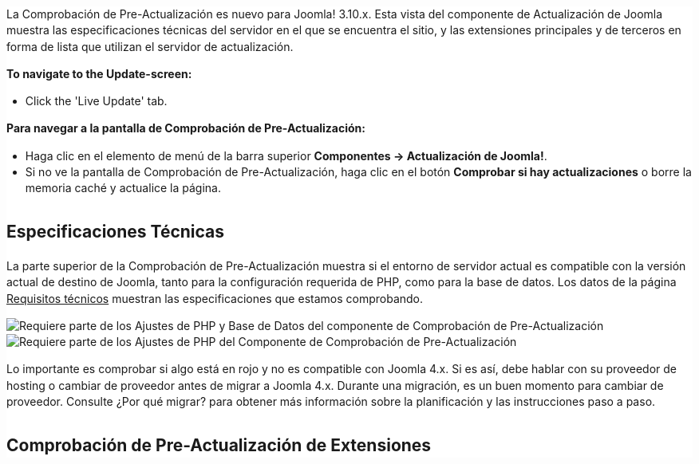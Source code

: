 

La Comprobación de Pre-Actualización es nuevo para Joomla! 3.10.x. Esta
vista del componente de Actualización de Joomla muestra las
especificaciones técnicas del servidor en el que se encuentra el sitio,
y las extensiones principales y de terceros en forma de lista que
utilizan el servidor de actualización.

**To navigate to the Update-screen:**

- Click the 'Live Update' tab.

**Para navegar a la pantalla de Comprobación de Pre-Actualización:**

- Haga clic en el elemento de menú de la barra superior
  **Componentes **→** Actualización de Joomla!**.
- Si no ve la pantalla de Comprobación de Pre-Actualización, haga clic
  en el botón **Comprobar si hay actualizaciones** o borre la memoria
  caché y actualice la página.

## Especificaciones Técnicas

La parte superior de la Comprobación de Pre-Actualización muestra si el
entorno de servidor actual es compatible con la versión actual de
destino de Joomla, tanto para la configuración requerida de PHP, como
para la base de datos. Los datos de la página
<a href="https://downloads.joomla.org/es/technical-requirements-es"
class="external text" target="_blank"
rel="noreferrer noopener">Requisitos técnicos</a> muestran las
especificaciones que estamos comprobando.

<img
src="https://docs.joomla.org/images/c/cb/Php_and_database_settings-es.png"
class="thumbborder" decoding="async" data-file-width="800"
data-file-height="428" width="800" height="428"
alt="Requiere parte de los Ajustes de PHP y Base de Datos del componente de Comprobación de Pre-Actualización" />
<img
src="https://docs.joomla.org/images/4/43/Recommended_php_settings-es.png"
class="thumbborder" decoding="async" data-file-width="800"
data-file-height="307" width="800" height="307"
alt="Requiere parte de los Ajustes de PHP del Componente de Comprobación de Pre-Actualización" />

Lo importante es comprobar si algo está en rojo y no es compatible con
Joomla 4.x. Si es así, debe hablar con su proveedor de hosting o cambiar
de proveedor antes de migrar a Joomla 4.x. Durante una migración, es un
buen momento para cambiar de proveedor. Consulte  ¿Por qué
migrar?
para obtener más información sobre la planificación y las instrucciones
paso a paso.

## Comprobación de Pre-Actualización de Extensiones

